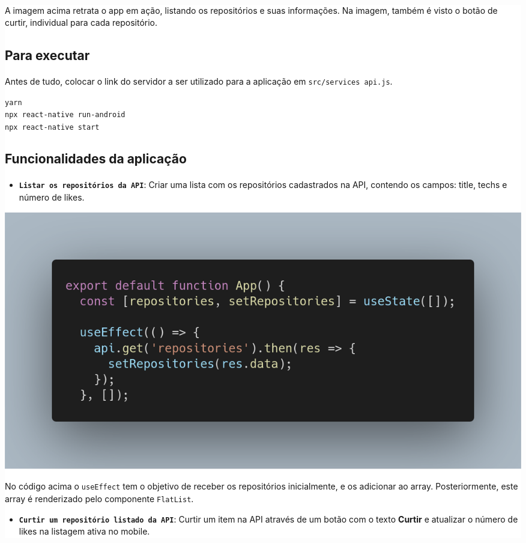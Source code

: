  A imagem acima retrata o app em ação, listando os repositórios e suas informações. Na imagem, também é visto o botão de curtir, individual para cada repositório.

## Para executar

Antes de tudo, colocar o link do servidor a ser utilizado para a aplicação em `src/services api.js`.

```
yarn
npx react-native run-android
npx react-native start
```

## Funcionalidades da aplicação


- **`Listar os repositórios da API`**: Criar uma lista com os repositórios cadastrados na API, contendo os campos: title, techs e número de likes.
<p align="center">
  <img src="./assets/carbon_list_repositories.png" width="2000" />
</p>

No código acima o `useEffect` tem o objetivo de receber os repositórios inicialmente, e os adicionar ao array. Posteriormente, este array é renderizado pelo componente `FlatList`.

- **`Curtir um repositório listado da API`**: Curtir um item na API através de um botão com o texto <strong>Curtir</strong> e atualizar o número de likes na listagem ativa no mobile.
<p align="center">
